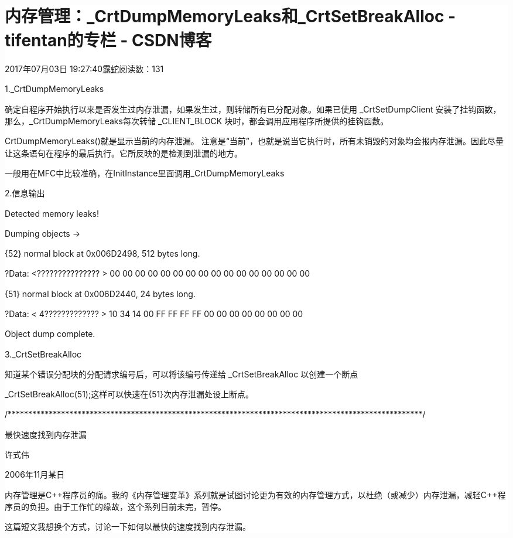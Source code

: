 # 内存管理：_CrtDumpMemoryLeaks和_CrtSetBreakAlloc - tifentan的专栏 - CSDN博客





2017年07月03日 19:27:40[露蛇](https://me.csdn.net/tifentan)阅读数：131









1._CrtDumpMemoryLeaks

确定自程序开始执行以来是否发生过内存泄漏，如果发生过，则转储所有已分配对象。如果已使用 _CrtSetDumpClient 安装了挂钩函数，那么，_CrtDumpMemoryLeaks每次转储 _CLIENT_BLOCK 块时，都会调用应用程序所提供的挂钩函数。 


CrtDumpMemoryLeaks()就是显示当前的内存泄漏。 注意是“当前”，也就是说当它执行时，所有未销毁的对象均会报内存泄漏。因此尽量让这条语句在程序的最后执行。它所反映的是检测到泄漏的地方。

一般用在MFC中比较准确，在InitInstance里面调用_CrtDumpMemoryLeaks


2.信息输出

Detected memory leaks!

Dumping objects ->

{52} normal block at 0x006D2498, 512 bytes long.

?Data: <??????????????? > 00 00 00 00 00 00 00 00 00 00 00 00 00 00 00 00 

{51} normal block at 0x006D2440, 24 bytes long.

?Data: < 4????????????? > 10 34 14 00 FF FF FF FF 00 00 00 00 00 00 00 00 

Object dump complete.

3._CrtSetBreakAlloc

知道某个错误分配块的分配请求编号后，可以将该编号传递给 _CrtSetBreakAlloc 以创建一个断点

_CrtSetBreakAlloc(51);这样可以快速在{51}次内存泄漏处设上断点。


/*****************************************************************************************************/

最快速度找到内存泄漏

许式伟

2006年11月某日


内存管理是C++程序员的痛。我的《内存管理变革》系列就是试图讨论更为有效的内存管理方式，以杜绝（或减少）内存泄漏，减轻C++程序员的负担。由于工作忙的缘故，这个系列目前未完，暂停。


这篇短文我想换个方式，讨论一下如何以最快的速度找到内存泄漏。
